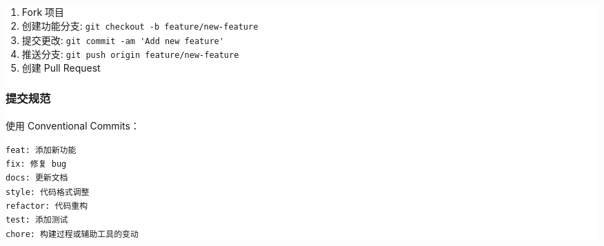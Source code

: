 1. Fork 项目
2. 创建功能分支: `git checkout -b feature/new-feature`
3. 提交更改: `git commit -am 'Add new feature'`
4. 推送分支: `git push origin feature/new-feature`
5. 创建 Pull Request

### 提交规范

使用 Conventional Commits：

```
feat: 添加新功能
fix: 修复 bug
docs: 更新文档
style: 代码格式调整
refactor: 代码重构
test: 添加测试
chore: 构建过程或辅助工具的变动
```